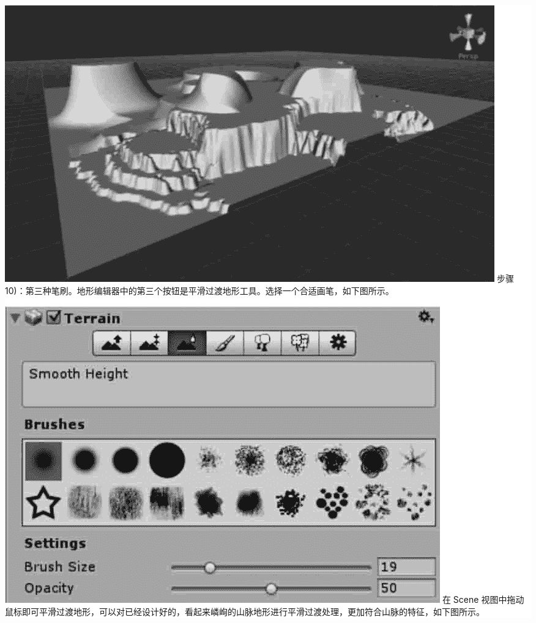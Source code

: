 ![地形高度设计的效果图](img/65fa730848529c66e82ba51cf5dc1818.png)
步骤 10)：第三种笔刷。地形编辑器中的第三个按钮是平滑过渡地形工具。选择一个合适画笔，如下图所示。

![平滑过渡地形工具](img/3e13a440492d32f5e854e4141952d690.png)
在 Scene 视图中拖动鼠标即可平滑过渡地形，可以对已经设计好的，看起来嶙峋的山脉地形进行平滑过渡处理，更加符合山脉的特征，如下图所示。
